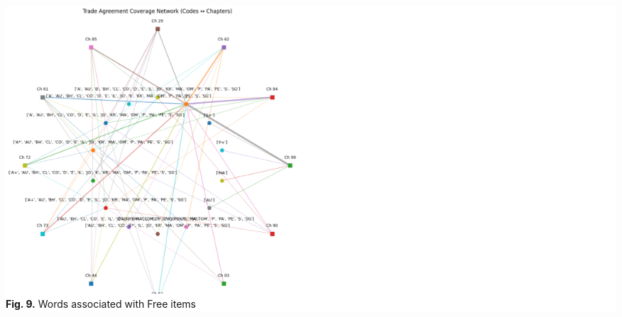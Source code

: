   <td align="center"><img src="figures/wordcloud_free.png" alt="Approximate word cloud for Free items" width="420"><br><b>Fig. 9.</b> Words associated with Free items</td>